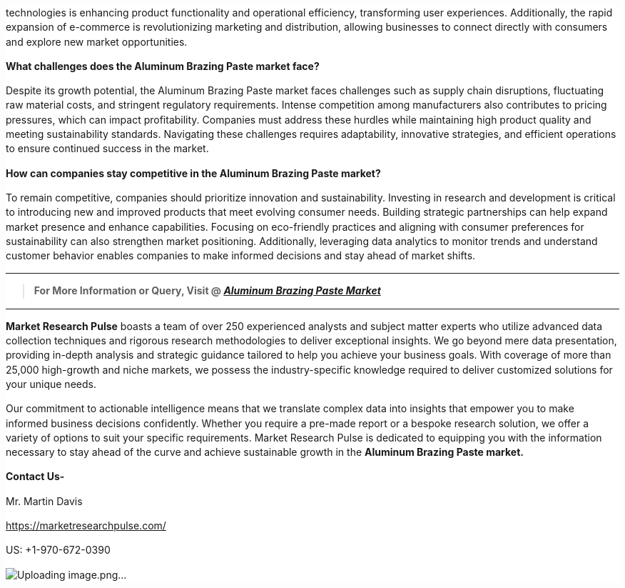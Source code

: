 technologies is enhancing product functionality and operational efficiency, transforming user experiences. Additionally, the rapid expansion of e-commerce is revolutionizing marketing and distribution, allowing businesses to connect directly with consumers and explore new market opportunities.</p><p><strong>What challenges does the Aluminum Brazing Paste market face?</strong></p><p>Despite its growth potential, the Aluminum Brazing Paste market faces challenges such as supply chain disruptions, fluctuating raw material costs, and stringent regulatory requirements. Intense competition among manufacturers also contributes to pricing pressures, which can impact profitability. Companies must address these hurdles while maintaining high product quality and meeting sustainability standards. Navigating these challenges requires adaptability, innovative strategies, and efficient operations to ensure continued success in the market.</p><p><strong>How can companies stay competitive in the Aluminum Brazing Paste market?</strong></p><p>To remain competitive, companies should prioritize innovation and sustainability. Investing in research and development is critical to introducing new and improved products that meet evolving consumer needs. Building strategic partnerships can help expand market presence and enhance capabilities. Focusing on eco-friendly practices and aligning with consumer preferences for sustainability can also strengthen market positioning. Additionally, leveraging data analytics to monitor trends and understand customer behavior enables companies to make informed decisions and stay ahead of market shifts.</p><hr /><blockquote><p><strong>For More Information or Query, Visit @&nbsp;<em><a href="https://marketresearchpulse.com/report/104111/aluminum-brazing-paste-market?utm_source=Linkedin&utm_medium=0117">Aluminum Brazing Paste Market</a></em></strong></p></blockquote><hr /><p><strong>Market Research Pulse</strong> boasts a team of over 250 experienced analysts and subject matter experts who utilize advanced data collection techniques and rigorous research methodologies to deliver exceptional insights. We go beyond mere data presentation, providing in-depth analysis and strategic guidance tailored to help you achieve your business goals. With coverage of more than 25,000 high-growth and niche markets, we possess the industry-specific knowledge required to deliver customized solutions for your unique needs.</p><p>Our commitment to actionable intelligence means that we translate complex data into insights that empower you to make informed business decisions confidently. Whether you require a pre-made report or a bespoke research solution, we offer a variety of options to suit your specific requirements. Market Research Pulse is dedicated to equipping you with the information necessary to stay ahead of the curve and achieve sustainable growth in the <strong>Aluminum Brazing Paste market.</strong></p><p><strong>Contact Us-</strong></p><p>Mr. Martin Davis</p><p>https://marketresearchpulse.com/</p><p>US: +1-970-672-0390</p>
![Uploading image.png…]()
